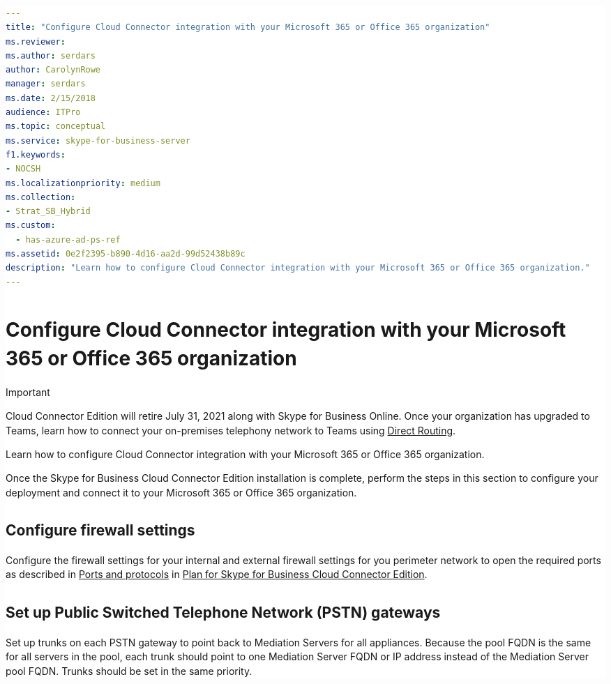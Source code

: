 ```yaml
---
title: "Configure Cloud Connector integration with your Microsoft 365 or Office 365 organization"
ms.reviewer: 
ms.author: serdars
author: CarolynRowe
manager: serdars
ms.date: 2/15/2018
audience: ITPro
ms.topic: conceptual
ms.service: skype-for-business-server
f1.keywords:
- NOCSH
ms.localizationpriority: medium
ms.collection: 
- Strat_SB_Hybrid
ms.custom:
  - has-azure-ad-ps-ref
ms.assetid: 0e2f2395-b890-4d16-aa2d-99d52438b89c
description: "Learn how to configure Cloud Connector integration with your Microsoft 365 or Office 365 organization."
---
```


# Configure Cloud Connector integration with your Microsoft 365 or Office 365 organization

> [!Important] 
> Cloud Connector Edition will retire July 31, 2021 along with Skype for Business Online. Once your organization has upgraded to Teams, learn how to connect your on-premises telephony network to Teams using [Direct Routing](/MicrosoftTeams/direct-routing-landing-page).

Learn how to configure Cloud Connector integration with your Microsoft 365 or Office 365 organization.
  
Once the Skype for Business Cloud Connector Edition installation is complete, perform the steps in this section to configure your deployment and connect it to your Microsoft 365 or Office 365 organization.
  
## Configure firewall settings

Configure the firewall settings for your internal and external firewall settings for you perimeter network to open the required ports as described in [Ports and protocols](plan-skype-for-business-cloud-connector-edition.md#BKMB_Ports) in [Plan for Skype for Business Cloud Connector Edition](plan-skype-for-business-cloud-connector-edition.md).
  
## Set up Public Switched Telephone Network (PSTN) gateways

Set up trunks on each PSTN gateway to point back to Mediation Servers for all appliances. Because the pool FQDN is the same for all servers in the pool, each trunk should point to one Mediation Server FQDN or IP address instead of the Mediation Server pool FQDN. Trunks should be set in the same priority.
  